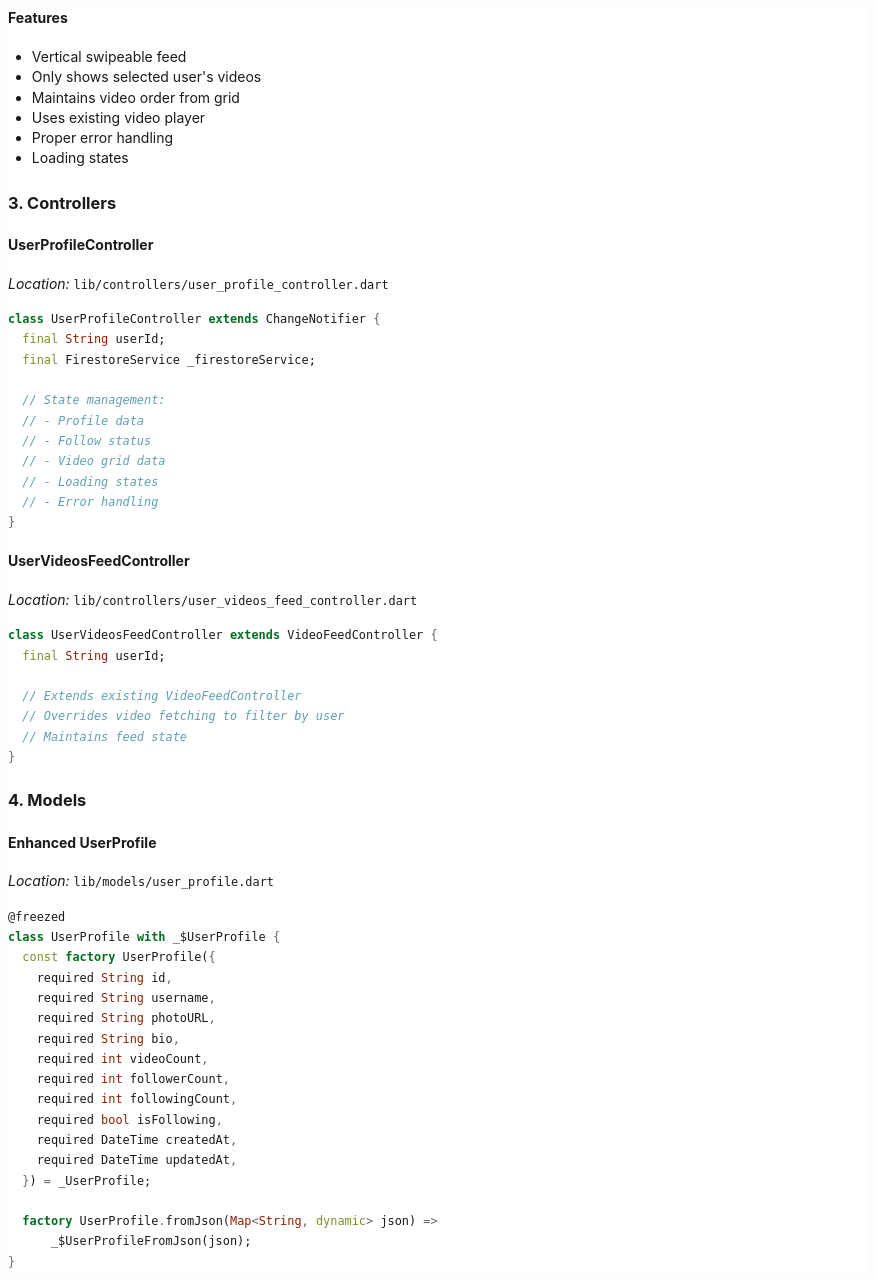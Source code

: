 #### Features
- Vertical swipeable feed
- Only shows selected user's videos
- Maintains video order from grid
- Uses existing video player
- Proper error handling
- Loading states

### 3. Controllers

#### UserProfileController
*Location:* `lib/controllers/user_profile_controller.dart`
```dart
class UserProfileController extends ChangeNotifier {
  final String userId;
  final FirestoreService _firestoreService;
  
  // State management:
  // - Profile data
  // - Follow status
  // - Video grid data
  // - Loading states
  // - Error handling
}
```

#### UserVideosFeedController
*Location:* `lib/controllers/user_videos_feed_controller.dart`
```dart
class UserVideosFeedController extends VideoFeedController {
  final String userId;
  
  // Extends existing VideoFeedController
  // Overrides video fetching to filter by user
  // Maintains feed state
}
```

### 4. Models

#### Enhanced UserProfile
*Location:* `lib/models/user_profile.dart`
```dart
@freezed
class UserProfile with _$UserProfile {
  const factory UserProfile({
    required String id,
    required String username,
    required String photoURL,
    required String bio,
    required int videoCount,
    required int followerCount,
    required int followingCount,
    required bool isFollowing,
    required DateTime createdAt,
    required DateTime updatedAt,
  }) = _UserProfile;

  factory UserProfile.fromJson(Map<String, dynamic> json) =>
      _$UserProfileFromJson(json);
}
```
